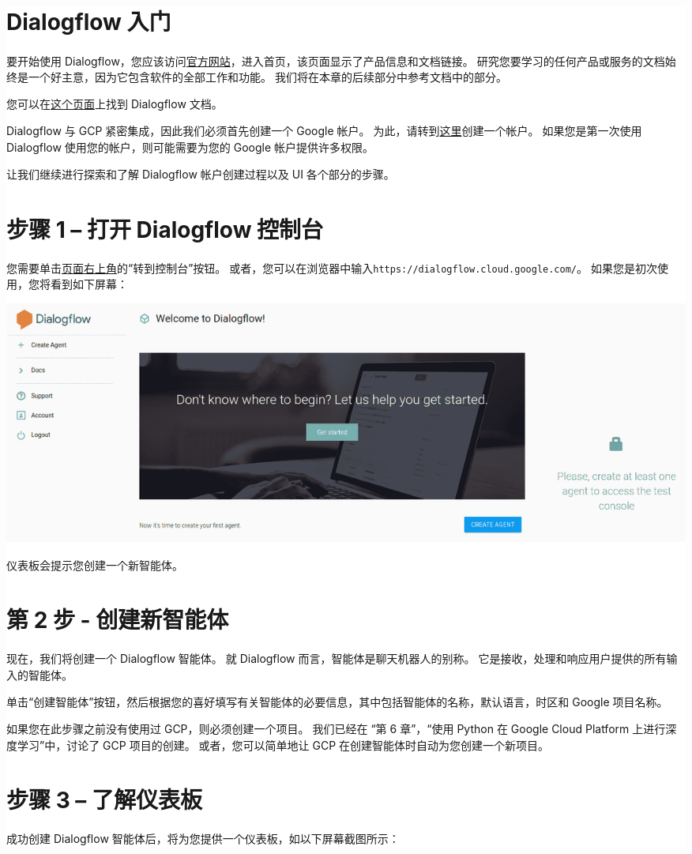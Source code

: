 # Dialogflow 入门

要开始使用 Dialogflow，您应该访问[官方网站](https://dialogflow.com)，进入首页，该页面显示了产品信息和文档链接。 研究您要学习的任何产品或服务的文档始终是一个好主意，因为它包含软件的全部工作和功能。 我们将在本章的后续部分中参考文档中的部分。

您可以在[这个页面](https://cloud.google.com/dialogflow/docs/)上找到 Dialogflow 文档。

Dialogflow 与 GCP 紧密集成，因此我们必须首先创建一个 Google 帐户。 为此，请转到[这里](https://account.google.com)创建一个帐户。 如果您是第一次使用 Dialogflow 使用您的帐户，则可能需要为您的 Google 帐户提供许多权限。

让我们继续进行探索和了解 Dialogflow 帐户创建过程以及 UI 各个部分的步骤。

# 步骤 1 – 打开 Dialogflow 控制台

您需要单击[页面右上角](https://dialogflow.com)的“转到控制台”按钮。 或者，您可以在浏览器中输入`https://dialogflow.cloud.google.com/`。 如果您是初次使用，您将看到如下屏幕：

![](img/3f63c63f-055e-418d-ab6b-1584c6ee3e17.png)

仪表板会提示您创建一个新智能体。

# 第 2 步 - 创建新智能体

现在，我们将创建一个 Dialogflow 智能体。 就 Dialogflow 而言，智能体是聊天机器人的别称。 它是接收，处理和响应用户提供的所有输入的智能体。

单击“创建智能体”按钮，然后根据您的喜好填写有关智能体的必要信息，其中包括智能体的名称，默认语言，时区和 Google 项目名称。

如果您在此步骤之前没有使用过 GCP，则必须创建一个项目。 我们已经在 “第 6 章”，“使用 Python 在 Google Cloud Platform 上进行深度学习”中，讨论了 GCP 项目的创建。 或者，您可以简单地让 GCP 在创建智能体时自动为您创建一个新项目。

# 步骤 3 – 了解仪表板

成功创建 Dialogflow 智能体后，将为您提供一个仪表板，如以下屏幕截图所示：
